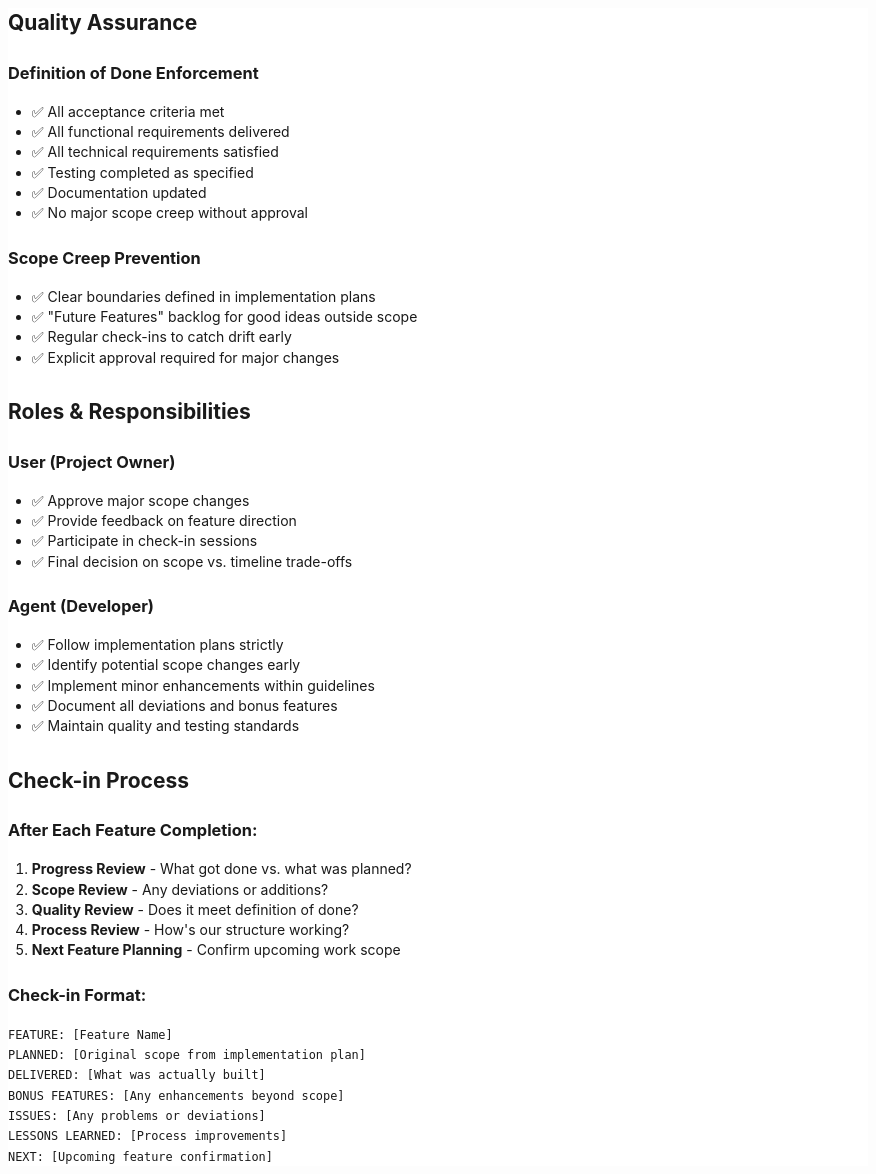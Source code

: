 ## Quality Assurance

### **Definition of Done Enforcement**
- ✅ All acceptance criteria met
- ✅ All functional requirements delivered
- ✅ All technical requirements satisfied
- ✅ Testing completed as specified
- ✅ Documentation updated
- ✅ No major scope creep without approval

### **Scope Creep Prevention**
- ✅ Clear boundaries defined in implementation plans
- ✅ "Future Features" backlog for good ideas outside scope
- ✅ Regular check-ins to catch drift early
- ✅ Explicit approval required for major changes

## Roles & Responsibilities

### **User (Project Owner)**
- ✅ Approve major scope changes
- ✅ Provide feedback on feature direction
- ✅ Participate in check-in sessions
- ✅ Final decision on scope vs. timeline trade-offs

### **Agent (Developer)**
- ✅ Follow implementation plans strictly
- ✅ Identify potential scope changes early
- ✅ Implement minor enhancements within guidelines
- ✅ Document all deviations and bonus features
- ✅ Maintain quality and testing standards

## Check-in Process

### **After Each Feature Completion:**
1. **Progress Review** - What got done vs. what was planned?
2. **Scope Review** - Any deviations or additions?
3. **Quality Review** - Does it meet definition of done?
4. **Process Review** - How's our structure working?
5. **Next Feature Planning** - Confirm upcoming work scope

### **Check-in Format:**
```
FEATURE: [Feature Name]
PLANNED: [Original scope from implementation plan]
DELIVERED: [What was actually built]
BONUS FEATURES: [Any enhancements beyond scope]
ISSUES: [Any problems or deviations]
LESSONS LEARNED: [Process improvements]
NEXT: [Upcoming feature confirmation]
```
